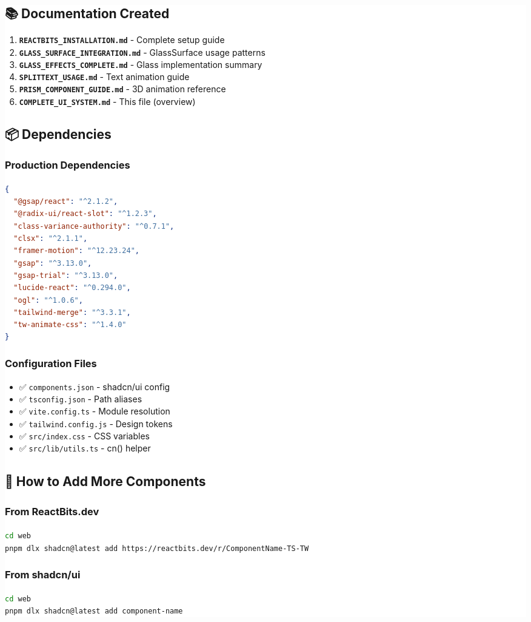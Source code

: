 ## 📚 Documentation Created

1. **`REACTBITS_INSTALLATION.md`** - Complete setup guide
2. **`GLASS_SURFACE_INTEGRATION.md`** - GlassSurface usage patterns
3. **`GLASS_EFFECTS_COMPLETE.md`** - Glass implementation summary
4. **`SPLITTEXT_USAGE.md`** - Text animation guide
5. **`PRISM_COMPONENT_GUIDE.md`** - 3D animation reference
6. **`COMPLETE_UI_SYSTEM.md`** - This file (overview)

## 📦 Dependencies

### Production Dependencies
```json
{
  "@gsap/react": "^2.1.2",
  "@radix-ui/react-slot": "^1.2.3",
  "class-variance-authority": "^0.7.1",
  "clsx": "^2.1.1",
  "framer-motion": "^12.23.24",
  "gsap": "^3.13.0",
  "gsap-trial": "^3.13.0",
  "lucide-react": "^0.294.0",
  "ogl": "^1.0.6",
  "tailwind-merge": "^3.3.1",
  "tw-animate-css": "^1.4.0"
}
```

### Configuration Files
- ✅ `components.json` - shadcn/ui config
- ✅ `tsconfig.json` - Path aliases
- ✅ `vite.config.ts` - Module resolution
- ✅ `tailwind.config.js` - Design tokens
- ✅ `src/index.css` - CSS variables
- ✅ `src/lib/utils.ts` - cn() helper

## 🚀 How to Add More Components

### From ReactBits.dev
```bash
cd web
pnpm dlx shadcn@latest add https://reactbits.dev/r/ComponentName-TS-TW
```

### From shadcn/ui
```bash
cd web
pnpm dlx shadcn@latest add component-name
```
